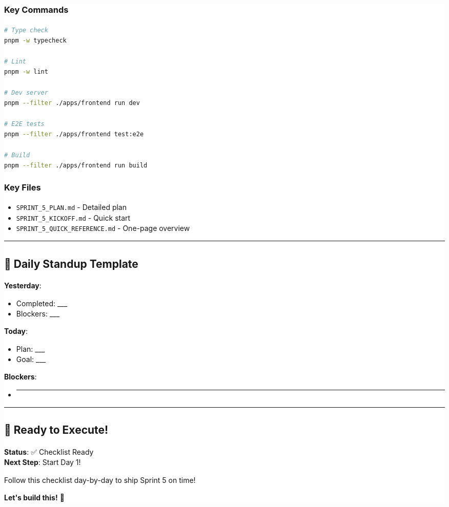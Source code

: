 ### **Key Commands**
```bash
# Type check
pnpm -w typecheck

# Lint
pnpm -w lint

# Dev server
pnpm --filter ./apps/frontend run dev

# E2E tests
pnpm --filter ./apps/frontend test:e2e

# Build
pnpm --filter ./apps/frontend run build
```

### **Key Files**
- `SPRINT_5_PLAN.md` - Detailed plan
- `SPRINT_5_KICKOFF.md` - Quick start
- `SPRINT_5_QUICK_REFERENCE.md` - One-page overview

---

## 🎯 **Daily Standup Template**

**Yesterday**:
- Completed: ___
- Blockers: ___

**Today**:
- Plan: ___
- Goal: ___

**Blockers**:
- ___

---

## 🚀 **Ready to Execute!**

**Status**: ✅ Checklist Ready  
**Next Step**: Start Day 1!

Follow this checklist day-by-day to ship Sprint 5 on time!

**Let's build this!** 💪

